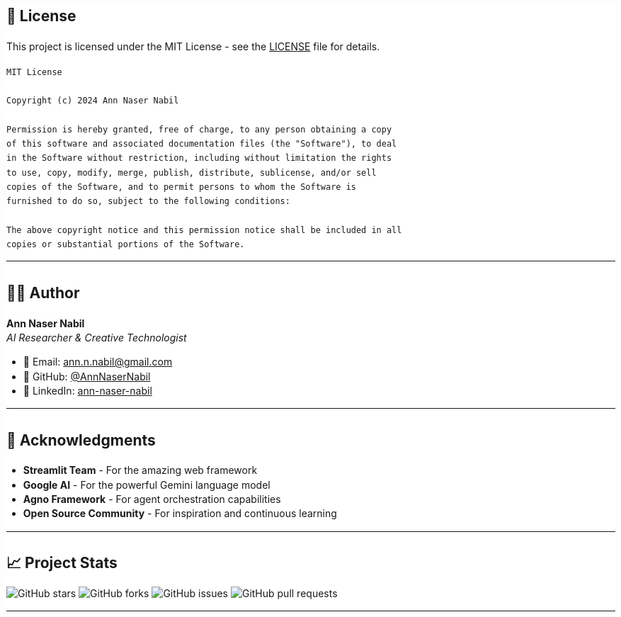 ## 📄 License

This project is licensed under the MIT License - see the [LICENSE](LICENSE) file for details.

```
MIT License

Copyright (c) 2024 Ann Naser Nabil

Permission is hereby granted, free of charge, to any person obtaining a copy
of this software and associated documentation files (the "Software"), to deal
in the Software without restriction, including without limitation the rights
to use, copy, modify, merge, publish, distribute, sublicense, and/or sell
copies of the Software, and to permit persons to whom the Software is
furnished to do so, subject to the following conditions:

The above copyright notice and this permission notice shall be included in all
copies or substantial portions of the Software.
```

---

## 👨‍💻 Author

**Ann Naser Nabil**  
*AI Researcher & Creative Technologist*

- 📧 Email: [ann.n.nabil@gmail.com](mailto:ann.n.nabil@gmail.com)
- 🐙 GitHub: [@AnnNaserNabil](https://github.com/AnnNaserNabil)
- 🔗 LinkedIn: [ann-naser-nabil](https://linkedin.com/in/ann-naser-nabil)

---

## 🙏 Acknowledgments

- **Streamlit Team** - For the amazing web framework
- **Google AI** - For the powerful Gemini language model
- **Agno Framework** - For agent orchestration capabilities
- **Open Source Community** - For inspiration and continuous learning

---

## 📈 Project Stats

![GitHub stars](https://img.shields.io/github/stars/AnnNaserNabil/senior-dev-ai-assistant?style=social)
![GitHub forks](https://img.shields.io/github/forks/AnnNaserNabil/senior-dev-ai-assistant?style=social)
![GitHub issues](https://img.shields.io/github/issues/AnnNaserNabil/senior-dev-ai-assistant)
![GitHub pull requests](https://img.shields.io/github/issues-pr/AnnNaserNabil/senior-dev-ai-assistant)

---
